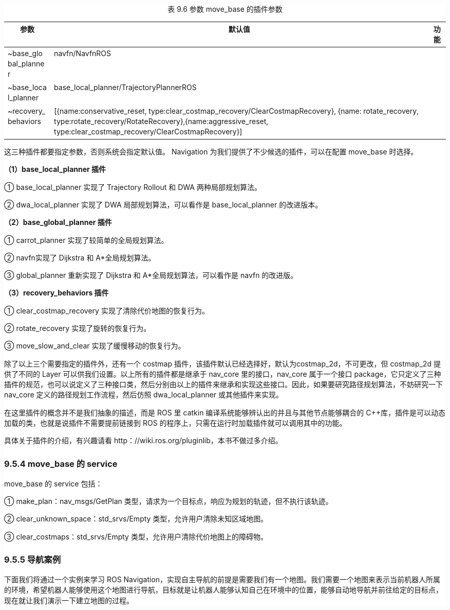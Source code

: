 <center>表 9.6
参数
    move_base 的插件参数</center>

| 参数                 | 默认值                                                       | 功能 |
| -------------------- | ------------------------------------------------------------ | ---- |
| ~base_global_planner | navfn/NavfnROS                                               |      |
| ~base_local_planner  | base_local_planner/TrajectoryPlannerROS                      |      |
| ~recovery_behaviors  | [{name:conservative_reset, type:clear_costmap_recovery/ClearCostmapRecovery}, {name: rotate_recovery, type:rotate_recovery/RotateRecovery},{name:aggressive_reset, type:clear_costmap_recovery/ClearCostmapRecovery}] |      |

这三种插件都要指定参数，否则系统会指定默认值。 Navigation 为我们提供了不少候选的插件，可以在配置 move_base 时选择。

**（1）base_local_planner 插件**

① base_local_planner 实现了 Trajectory Rollout 和 DWA 两种局部规划算法。

② dwa_local_planner 实现了 DWA 局部规划算法，可以看作是 base_local_planner 的改进版本。

**（2）base_global_planner 插件**

① carrot_planner 实现了较简单的全局规划算法。

② navfn实现了 Dijkstra 和 A*全局规划算法。

③ global_planner 重新实现了 Dijkstra 和 A*全局规划算法，可以看作是 navfn 的改进版。

**（3）recovery_behaviors 插件**

① clear_costmap_recovery 实现了清除代价地图的恢复行为。

② rotate_recovery 实现了旋转的恢复行为。

③ move_slow_and_clear 实现了缓慢移动的恢复行为。

除了以上三个需要指定的插件外，还有一个 costmap 插件，该插件默认已经选择好，默认为costmap_2d，不可更改，但 costmap_2d 提供了不同的 Layer 可以供我们设置。以上所有的插件都是继承于 nav_core 里的接口，nav_core 属于一个接口 package，它只定义了三种插件的规范，也可以说定义了三种接口类，然后分别由以上的插件来继承和实现这些接口。因此，如果要研究路径规划算法，不妨研究一下 nav_core 定义的路径规划工作流程，然后仿照 dwa_local_planner 或其他插件来实现。

在这里插件的概念并不是我们抽象的描述，而是 ROS 里 catkin 编译系统能够辨认出的并且与其他节点能够耦合的 C++库，插件是可以动态加载的类，也就是说插件不需要提前链接到 ROS 的程序上，只需在运行时加载插件就可以调用其中的功能。

具体关于插件的介绍，有兴趣请看 http：//wiki.ros.org/pluginlib，本书不做过多介绍。

### 9.5.4 move_base 的 service

move_base 的 service 包括：

① make_plan：nav_msgs/GetPlan 类型，请求为一个目标点，响应为规划的轨迹，但不执行该轨迹。

② clear_unknown_space：std_srvs/Empty 类型，允许用户清除未知区域地图。

③ clear_costmaps：std_srvs/Empty 类型，允许用户清除代价地图上的障碍物。

### 9.5.5 导航案例

下面我们将通过一个实例来学习 ROS Navigation，实现自主导航的前提是需要我们有一个地图。我们需要一个地图来表示当前机器人所属的环境，希望机器人能够使用这个地图进行导航，目标就是让机器人能够认知自己在环境中的位置，能够自动地导航并前往给定的目标点，现在就让我们演示一下建立地图的过程。
